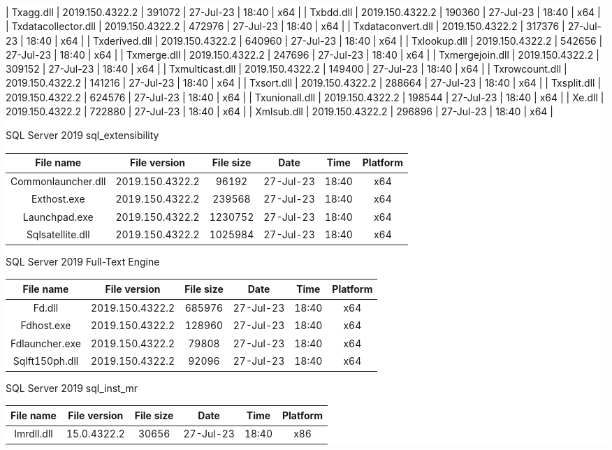 | Txagg.dll                                                    | 2019.150.4322.2 | 391072    | 27-Jul-23 | 18:40 | x64      |
| Txbdd.dll                                                    | 2019.150.4322.2 | 190360    | 27-Jul-23 | 18:40 | x64      |
| Txdatacollector.dll                                          | 2019.150.4322.2 | 472976    | 27-Jul-23 | 18:40 | x64      |
| Txdataconvert.dll                                            | 2019.150.4322.2 | 317376    | 27-Jul-23 | 18:40 | x64      |
| Txderived.dll                                                | 2019.150.4322.2 | 640960    | 27-Jul-23 | 18:40 | x64      |
| Txlookup.dll                                                 | 2019.150.4322.2 | 542656    | 27-Jul-23 | 18:40 | x64      |
| Txmerge.dll                                                  | 2019.150.4322.2 | 247696    | 27-Jul-23 | 18:40 | x64      |
| Txmergejoin.dll                                              | 2019.150.4322.2 | 309152    | 27-Jul-23 | 18:40 | x64      |
| Txmulticast.dll                                              | 2019.150.4322.2 | 149400    | 27-Jul-23 | 18:40 | x64      |
| Txrowcount.dll                                               | 2019.150.4322.2 | 141216    | 27-Jul-23 | 18:40 | x64      |
| Txsort.dll                                                   | 2019.150.4322.2 | 288664    | 27-Jul-23 | 18:40 | x64      |
| Txsplit.dll                                                  | 2019.150.4322.2 | 624576    | 27-Jul-23 | 18:40 | x64      |
| Txunionall.dll                                               | 2019.150.4322.2 | 198544    | 27-Jul-23 | 18:40 | x64      |
| Xe.dll                                                       | 2019.150.4322.2 | 722880    | 27-Jul-23 | 18:40 | x64      |
| Xmlsub.dll                                                   | 2019.150.4322.2 | 296896    | 27-Jul-23 | 18:40 | x64      |

SQL Server 2019 sql_extensibility

|     File   name    |   File version  | File size |    Date   |  Time | Platform |
|:------------------:|:---------------:|:---------:|:---------:|:-----:|:--------:|
| Commonlauncher.dll | 2019.150.4322.2 | 96192     | 27-Jul-23 | 18:40 | x64      |
| Exthost.exe        | 2019.150.4322.2 | 239568    | 27-Jul-23 | 18:40 | x64      |
| Launchpad.exe      | 2019.150.4322.2 | 1230752   | 27-Jul-23 | 18:40 | x64      |
| Sqlsatellite.dll   | 2019.150.4322.2 | 1025984   | 27-Jul-23 | 18:40 | x64      |

SQL Server 2019 Full-Text Engine

|   File   name  |   File version  | File size |    Date   |  Time | Platform |
|:--------------:|:---------------:|:---------:|:---------:|:-----:|:--------:|
| Fd.dll         | 2019.150.4322.2 | 685976    | 27-Jul-23 | 18:40 | x64      |
| Fdhost.exe     | 2019.150.4322.2 | 128960    | 27-Jul-23 | 18:40 | x64      |
| Fdlauncher.exe | 2019.150.4322.2 | 79808     | 27-Jul-23 | 18:40 | x64      |
| Sqlft150ph.dll | 2019.150.4322.2 | 92096     | 27-Jul-23 | 18:40 | x64      |

SQL Server 2019 sql_inst_mr

| File   name | File version | File size |    Date   |  Time | Platform |
|:-----------:|:------------:|:---------:|:---------:|:-----:|:--------:|
| Imrdll.dll  | 15.0.4322.2  | 30656     | 27-Jul-23 | 18:40 | x86      |
